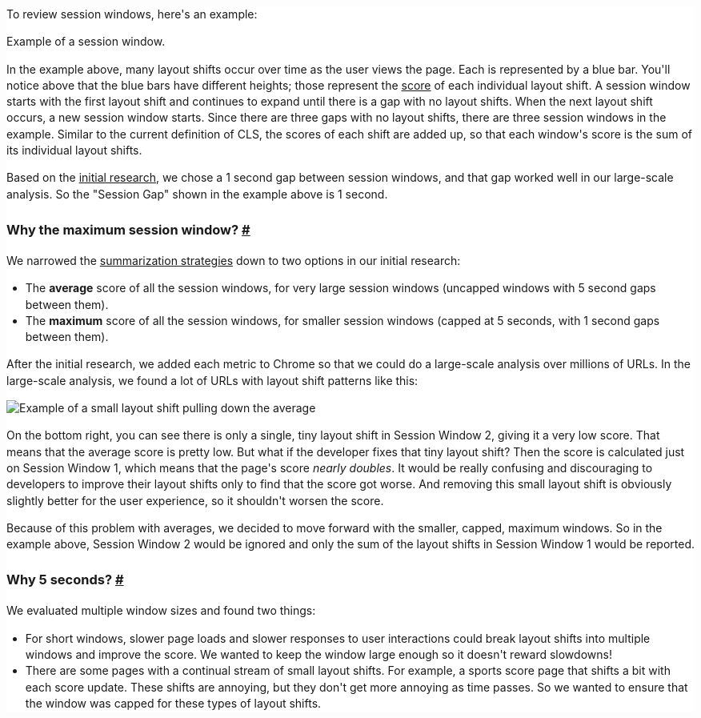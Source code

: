 To review session windows, here's an example:

Example of a session window.

In the example above, many layout shifts occur over time as the user views the page. Each is represented by a blue bar. You'll notice above that the blue bars have different heights; those represent the [score](/cls/#layout-shift-score) of each individual layout shift. A session window starts with the first layout shift and continues to expand until there is a gap with no layout shifts. When the next layout shift occurs, a new session window starts. Since there are three gaps with no layout shifts, there are three session windows in the example. Similar to the current definition of CLS, the scores of each shift are added up, so that each window's score is the sum of its individual layout shifts.

Based on the [initial research](/better-layout-shift-metric/#best-strategies), we chose a 1 second gap between session windows, and that gap worked well in our large-scale analysis. So the "Session Gap" shown in the example above is 1 second.

### Why the maximum session window? <a href="#why-the-maximum-session-window" class="w-headline-link">#</a>

We narrowed the [summarization strategies](/better-layout-shift-metric/#summarization) down to two options in our initial research:

- The **average** score of all the session windows, for very large session windows (uncapped windows with 5 second gaps between them).
- The **maximum** score of all the session windows, for smaller session windows (capped at 5 seconds, with 1 second gaps between them).

After the initial research, we added each metric to Chrome so that we could do a large-scale analysis over millions of URLs. In the large-scale analysis, we found a lot of URLs with layout shift patterns like this:

<img src="https://web-dev.imgix.net/image/MZfwZ8oVW8U6tzo5CXffcER0jR83/bW3lHZmss3cqGayZsq4P.png?auto=format" alt="Example of a small layout shift pulling down the average" sizes="(min-width: 800px) 800px, calc(100vw - 48px)" srcset="https://web-dev.imgix.net/image/MZfwZ8oVW8U6tzo5CXffcER0jR83/bW3lHZmss3cqGayZsq4P.png?auto=format&amp;w=200 200w,     https://web-dev.imgix.net/image/MZfwZ8oVW8U6tzo5CXffcER0jR83/bW3lHZmss3cqGayZsq4P.png?auto=format&amp;w=228 228w,     https://web-dev.imgix.net/image/MZfwZ8oVW8U6tzo5CXffcER0jR83/bW3lHZmss3cqGayZsq4P.png?auto=format&amp;w=260 260w,     https://web-dev.imgix.net/image/MZfwZ8oVW8U6tzo5CXffcER0jR83/bW3lHZmss3cqGayZsq4P.png?auto=format&amp;w=296 296w,     https://web-dev.imgix.net/image/MZfwZ8oVW8U6tzo5CXffcER0jR83/bW3lHZmss3cqGayZsq4P.png?auto=format&amp;w=338 338w,     https://web-dev.imgix.net/image/MZfwZ8oVW8U6tzo5CXffcER0jR83/bW3lHZmss3cqGayZsq4P.png?auto=format&amp;w=385 385w,     https://web-dev.imgix.net/image/MZfwZ8oVW8U6tzo5CXffcER0jR83/bW3lHZmss3cqGayZsq4P.png?auto=format&amp;w=439 439w,     https://web-dev.imgix.net/image/MZfwZ8oVW8U6tzo5CXffcER0jR83/bW3lHZmss3cqGayZsq4P.png?auto=format&amp;w=500 500w,     https://web-dev.imgix.net/image/MZfwZ8oVW8U6tzo5CXffcER0jR83/bW3lHZmss3cqGayZsq4P.png?auto=format&amp;w=571 571w,     https://web-dev.imgix.net/image/MZfwZ8oVW8U6tzo5CXffcER0jR83/bW3lHZmss3cqGayZsq4P.png?auto=format&amp;w=650 650w,     https://web-dev.imgix.net/image/MZfwZ8oVW8U6tzo5CXffcER0jR83/bW3lHZmss3cqGayZsq4P.png?auto=format&amp;w=741 741w,     https://web-dev.imgix.net/image/MZfwZ8oVW8U6tzo5CXffcER0jR83/bW3lHZmss3cqGayZsq4P.png?auto=format&amp;w=845 845w,     https://web-dev.imgix.net/image/MZfwZ8oVW8U6tzo5CXffcER0jR83/bW3lHZmss3cqGayZsq4P.png?auto=format&amp;w=964 964w,     https://web-dev.imgix.net/image/MZfwZ8oVW8U6tzo5CXffcER0jR83/bW3lHZmss3cqGayZsq4P.png?auto=format&amp;w=1098 1098w,     https://web-dev.imgix.net/image/MZfwZ8oVW8U6tzo5CXffcER0jR83/bW3lHZmss3cqGayZsq4P.png?auto=format&amp;w=1252 1252w,     https://web-dev.imgix.net/image/MZfwZ8oVW8U6tzo5CXffcER0jR83/bW3lHZmss3cqGayZsq4P.png?auto=format&amp;w=1428 1428w,     https://web-dev.imgix.net/image/MZfwZ8oVW8U6tzo5CXffcER0jR83/bW3lHZmss3cqGayZsq4P.png?auto=format&amp;w=1600 1600w" width="800" height="550" />

On the bottom right, you can see there is only a single, tiny layout shift in Session Window 2, giving it a very low score. That means that the average score is pretty low. But what if the developer fixes that tiny layout shift? Then the score is calculated just on Session Window 1, which means that the page's score _nearly doubles_. It would be really confusing and discouraging to developers to improve their layout shifts only to find that the score got worse. And removing this small layout shift is obviously slightly better for the user experience, so it shouldn't worsen the score.

Because of this problem with averages, we decided to move forward with the smaller, capped, maximum windows. So in the example above, Session Window 2 would be ignored and only the sum of the layout shifts in Session Window 1 would be reported.

### Why 5 seconds? <a href="#why-5-seconds" class="w-headline-link">#</a>

We evaluated multiple window sizes and found two things:

- For short windows, slower page loads and slower responses to user interactions could break layout shifts into multiple windows and improve the score. We wanted to keep the window large enough so it doesn't reward slowdowns!
- There are some pages with a continual stream of small layout shifts. For example, a sports score page that shifts a bit with each score update. These shifts are annoying, but they don't get more annoying as time passes. So we wanted to ensure that the window was capped for these types of layout shifts.

